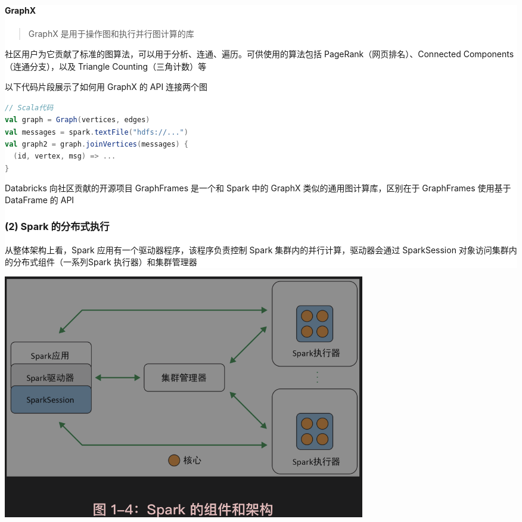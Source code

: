 #### GraphX

> GraphX 是用于操作图和执行并行图计算的库

社区用户为它贡献了标准的图算法，可以用于分析、连通、遍历。可供使用的算法包括 PageRank（网页排名）、Connected Components（连通分支），以及 Triangle Counting（三角计数）等

以下代码片段展示了如何用 GraphX 的 API 连接两个图

```scala
// Scala代码
val graph = Graph(vertices, edges)
val messages = spark.textFile("hdfs://...")
val graph2 = graph.joinVertices(messages) {
  (id, vertex, msg) => ...
}
```

Databricks 向社区贡献的开源项目 GraphFrames 是一个和 Spark 中的 GraphX 类似的通用图计算库，区别在于 GraphFrames 使用基于 DataFrame 的 API

### (2) Spark 的分布式执行

从整体架构上看，Spark 应用有一个驱动器程序，该程序负责控制 Spark 集群内的并行计算，驱动器会通过 SparkSession 对象访问集群内的分布式组件（一系列Spark 执行器）和集群管理器

<img src="../../pics/spark/spark_3.png" align=left width=600>
